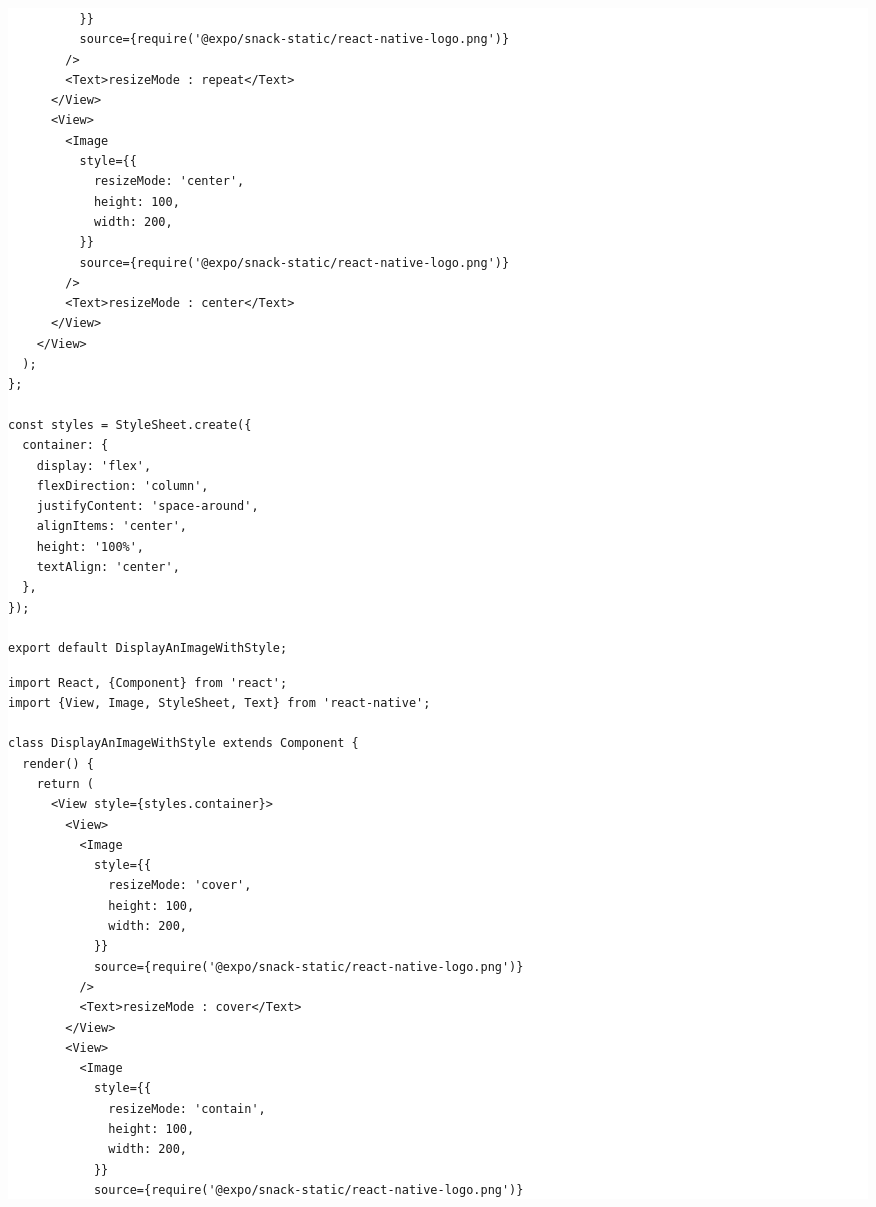 ```SnackPlayer name=Image%20Resize%20Modes%20Function%20Component%20Example
          }}
          source={require('@expo/snack-static/react-native-logo.png')}
        />
        <Text>resizeMode : repeat</Text>
      </View>
      <View>
        <Image
          style={{
            resizeMode: 'center',
            height: 100,
            width: 200,
          }}
          source={require('@expo/snack-static/react-native-logo.png')}
        />
        <Text>resizeMode : center</Text>
      </View>
    </View>
  );
};

const styles = StyleSheet.create({
  container: {
    display: 'flex',
    flexDirection: 'column',
    justifyContent: 'space-around',
    alignItems: 'center',
    height: '100%',
    textAlign: 'center',
  },
});

export default DisplayAnImageWithStyle;
```

</TabItem>
<TabItem value="classical">

```SnackPlayer name=Image%20Resize%20Modes%20Class%20Component%20Example
import React, {Component} from 'react';
import {View, Image, StyleSheet, Text} from 'react-native';

class DisplayAnImageWithStyle extends Component {
  render() {
    return (
      <View style={styles.container}>
        <View>
          <Image
            style={{
              resizeMode: 'cover',
              height: 100,
              width: 200,
            }}
            source={require('@expo/snack-static/react-native-logo.png')}
          />
          <Text>resizeMode : cover</Text>
        </View>
        <View>
          <Image
            style={{
              resizeMode: 'contain',
              height: 100,
              width: 200,
            }}
            source={require('@expo/snack-static/react-native-logo.png')}
```